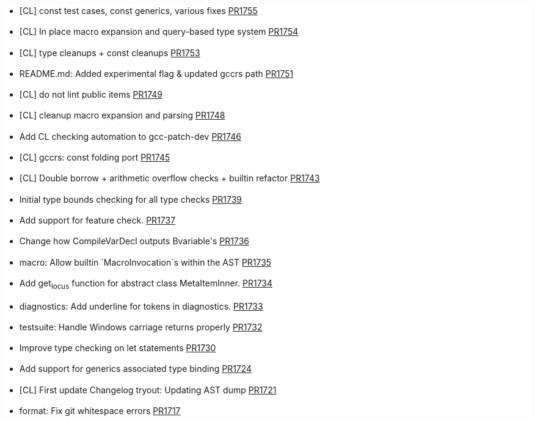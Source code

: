- \[CL\] const test cases, const generics, various fixes
  [PR1755](https://github.com/rust-gcc/gccrs/pull/1755)

- \[CL\] In place macro expansion and query-based type system
  [PR1754](https://github.com/rust-gcc/gccrs/pull/1754)

- \[CL\] type cleanups + const cleanups
  [PR1753](https://github.com/rust-gcc/gccrs/pull/1753)

- README.md: Added experimental flag & updated gccrs path
  [PR1751](https://github.com/rust-gcc/gccrs/pull/1751)

- \[CL\] do not lint public items
  [PR1749](https://github.com/rust-gcc/gccrs/pull/1749)

- \[CL\] cleanup macro expansion and parsing
  [PR1748](https://github.com/rust-gcc/gccrs/pull/1748)

- Add CL checking automation to gcc-patch-dev
  [PR1746](https://github.com/rust-gcc/gccrs/pull/1746)

- \[CL\] gccrs: const folding port
  [PR1745](https://github.com/rust-gcc/gccrs/pull/1745)

- \[CL\] Double borrow + arithmetic overflow checks + builtin refactor
  [PR1743](https://github.com/rust-gcc/gccrs/pull/1743)

- Initial type bounds checking for all type checks
  [PR1739](https://github.com/rust-gcc/gccrs/pull/1739)

- Add support for feature check.
  [PR1737](https://github.com/rust-gcc/gccrs/pull/1737)

- Change how CompileVarDecl outputs Bvariable's
  [PR1736](https://github.com/rust-gcc/gccrs/pull/1736)

- macro: Allow builtin \`MacroInvocation\`s within the AST
  [PR1735](https://github.com/rust-gcc/gccrs/pull/1735)

- Add get<sub>locus</sub> function for abstract class MetaItemInner.
  [PR1734](https://github.com/rust-gcc/gccrs/pull/1734)

- diagnostics: Add underline for tokens in diagnostics.
  [PR1733](https://github.com/rust-gcc/gccrs/pull/1733)

- testsuite: Handle Windows carriage returns properly
  [PR1732](https://github.com/rust-gcc/gccrs/pull/1732)

- Improve type checking on let statements
  [PR1730](https://github.com/rust-gcc/gccrs/pull/1730)

- Add support for generics associated type binding
  [PR1724](https://github.com/rust-gcc/gccrs/pull/1724)

- \[CL\] First update Changelog tryout: Updating AST dump
  [PR1721](https://github.com/rust-gcc/gccrs/pull/1721)

- format: Fix git whitespace errors
  [PR1717](https://github.com/rust-gcc/gccrs/pull/1717)
